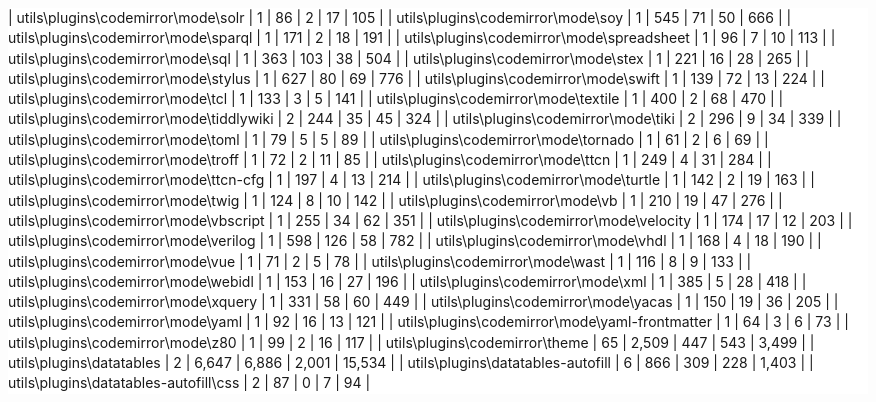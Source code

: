 | utils\\plugins\\codemirror\\mode\\solr | 1 | 86 | 2 | 17 | 105 |
| utils\\plugins\\codemirror\\mode\\soy | 1 | 545 | 71 | 50 | 666 |
| utils\\plugins\\codemirror\\mode\\sparql | 1 | 171 | 2 | 18 | 191 |
| utils\\plugins\\codemirror\\mode\\spreadsheet | 1 | 96 | 7 | 10 | 113 |
| utils\\plugins\\codemirror\\mode\\sql | 1 | 363 | 103 | 38 | 504 |
| utils\\plugins\\codemirror\\mode\\stex | 1 | 221 | 16 | 28 | 265 |
| utils\\plugins\\codemirror\\mode\\stylus | 1 | 627 | 80 | 69 | 776 |
| utils\\plugins\\codemirror\\mode\\swift | 1 | 139 | 72 | 13 | 224 |
| utils\\plugins\\codemirror\\mode\\tcl | 1 | 133 | 3 | 5 | 141 |
| utils\\plugins\\codemirror\\mode\\textile | 1 | 400 | 2 | 68 | 470 |
| utils\\plugins\\codemirror\\mode\\tiddlywiki | 2 | 244 | 35 | 45 | 324 |
| utils\\plugins\\codemirror\\mode\\tiki | 2 | 296 | 9 | 34 | 339 |
| utils\\plugins\\codemirror\\mode\\toml | 1 | 79 | 5 | 5 | 89 |
| utils\\plugins\\codemirror\\mode\\tornado | 1 | 61 | 2 | 6 | 69 |
| utils\\plugins\\codemirror\\mode\\troff | 1 | 72 | 2 | 11 | 85 |
| utils\\plugins\\codemirror\\mode\\ttcn | 1 | 249 | 4 | 31 | 284 |
| utils\\plugins\\codemirror\\mode\\ttcn-cfg | 1 | 197 | 4 | 13 | 214 |
| utils\\plugins\\codemirror\\mode\\turtle | 1 | 142 | 2 | 19 | 163 |
| utils\\plugins\\codemirror\\mode\\twig | 1 | 124 | 8 | 10 | 142 |
| utils\\plugins\\codemirror\\mode\\vb | 1 | 210 | 19 | 47 | 276 |
| utils\\plugins\\codemirror\\mode\\vbscript | 1 | 255 | 34 | 62 | 351 |
| utils\\plugins\\codemirror\\mode\\velocity | 1 | 174 | 17 | 12 | 203 |
| utils\\plugins\\codemirror\\mode\\verilog | 1 | 598 | 126 | 58 | 782 |
| utils\\plugins\\codemirror\\mode\\vhdl | 1 | 168 | 4 | 18 | 190 |
| utils\\plugins\\codemirror\\mode\\vue | 1 | 71 | 2 | 5 | 78 |
| utils\\plugins\\codemirror\\mode\\wast | 1 | 116 | 8 | 9 | 133 |
| utils\\plugins\\codemirror\\mode\\webidl | 1 | 153 | 16 | 27 | 196 |
| utils\\plugins\\codemirror\\mode\\xml | 1 | 385 | 5 | 28 | 418 |
| utils\\plugins\\codemirror\\mode\\xquery | 1 | 331 | 58 | 60 | 449 |
| utils\\plugins\\codemirror\\mode\\yacas | 1 | 150 | 19 | 36 | 205 |
| utils\\plugins\\codemirror\\mode\\yaml | 1 | 92 | 16 | 13 | 121 |
| utils\\plugins\\codemirror\\mode\\yaml-frontmatter | 1 | 64 | 3 | 6 | 73 |
| utils\\plugins\\codemirror\\mode\\z80 | 1 | 99 | 2 | 16 | 117 |
| utils\\plugins\\codemirror\\theme | 65 | 2,509 | 447 | 543 | 3,499 |
| utils\\plugins\\datatables | 2 | 6,647 | 6,886 | 2,001 | 15,534 |
| utils\\plugins\\datatables-autofill | 6 | 866 | 309 | 228 | 1,403 |
| utils\\plugins\\datatables-autofill\\css | 2 | 87 | 0 | 7 | 94 |